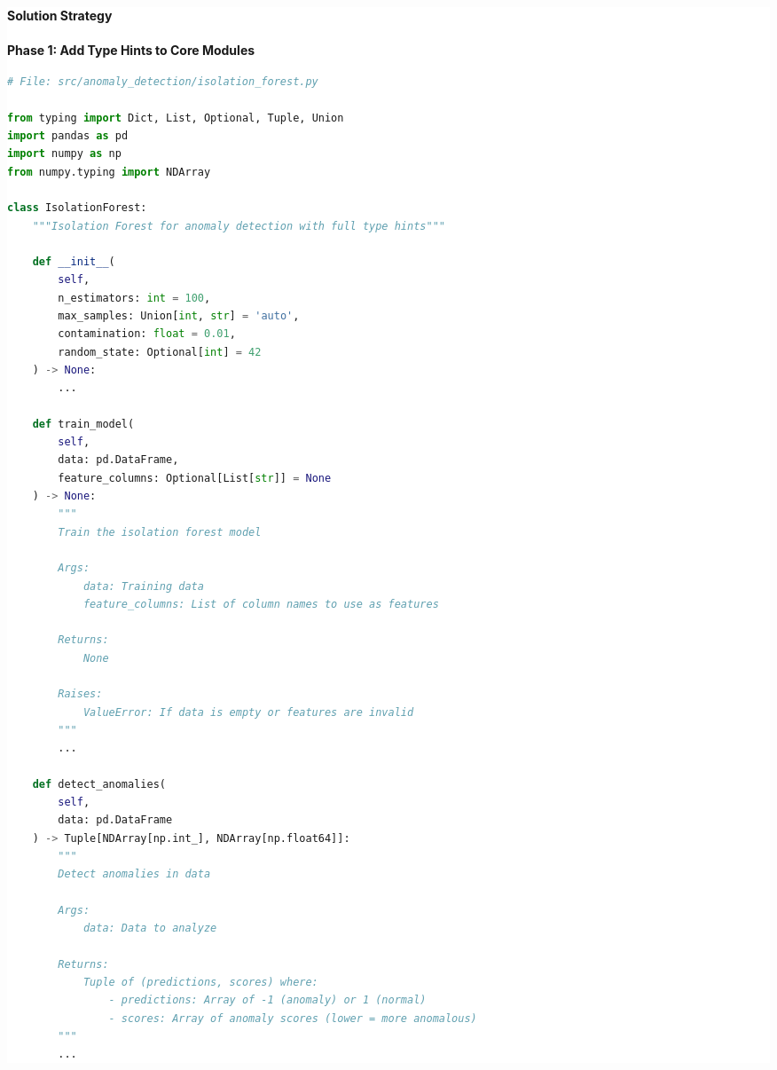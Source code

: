 #### Solution Strategy

**Phase 1: Add Type Hints to Core Modules**

```python
# File: src/anomaly_detection/isolation_forest.py

from typing import Dict, List, Optional, Tuple, Union
import pandas as pd
import numpy as np
from numpy.typing import NDArray

class IsolationForest:
    """Isolation Forest for anomaly detection with full type hints"""

    def __init__(
        self,
        n_estimators: int = 100,
        max_samples: Union[int, str] = 'auto',
        contamination: float = 0.01,
        random_state: Optional[int] = 42
    ) -> None:
        ...

    def train_model(
        self,
        data: pd.DataFrame,
        feature_columns: Optional[List[str]] = None
    ) -> None:
        """
        Train the isolation forest model

        Args:
            data: Training data
            feature_columns: List of column names to use as features

        Returns:
            None

        Raises:
            ValueError: If data is empty or features are invalid
        """
        ...

    def detect_anomalies(
        self,
        data: pd.DataFrame
    ) -> Tuple[NDArray[np.int_], NDArray[np.float64]]:
        """
        Detect anomalies in data

        Args:
            data: Data to analyze

        Returns:
            Tuple of (predictions, scores) where:
                - predictions: Array of -1 (anomaly) or 1 (normal)
                - scores: Array of anomaly scores (lower = more anomalous)
        """
        ...
```
